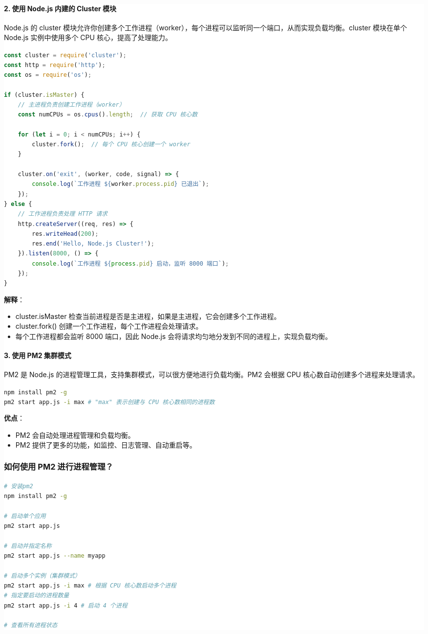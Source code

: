 #### 2. 使用 Node.js 内建的 Cluster 模块

Node.js 的 cluster 模块允许你创建多个工作进程（worker），每个进程可以监听同一个端口，从而实现负载均衡。cluster 模块在单个 Node.js 实例中使用多个 CPU 核心，提高了处理能力。

```js
const cluster = require('cluster');
const http = require('http');
const os = require('os');

if (cluster.isMaster) {
    // 主进程负责创建工作进程（worker）
    const numCPUs = os.cpus().length;  // 获取 CPU 核心数

    for (let i = 0; i < numCPUs; i++) {
        cluster.fork();  // 每个 CPU 核心创建一个 worker
    }

    cluster.on('exit', (worker, code, signal) => {
        console.log(`工作进程 ${worker.process.pid} 已退出`);
    });
} else {
    // 工作进程负责处理 HTTP 请求
    http.createServer((req, res) => {
        res.writeHead(200);
        res.end('Hello, Node.js Cluster!');
    }).listen(8000, () => {
        console.log(`工作进程 ${process.pid} 启动，监听 8000 端口`);
    });
}
```
**解释**：
- cluster.isMaster 检查当前进程是否是主进程，如果是主进程，它会创建多个工作进程。
- cluster.fork() 创建一个工作进程，每个工作进程会处理请求。
- 每个工作进程都会监听 8000 端口，因此 Node.js 会将请求均匀地分发到不同的进程上，实现负载均衡。

#### 3. 使用 PM2 集群模式

PM2 是 Node.js 的进程管理工具，支持集群模式，可以很方便地进行负载均衡。PM2 会根据 CPU 核心数自动创建多个进程来处理请求。

```bash
npm install pm2 -g
pm2 start app.js -i max # "max" 表示创建与 CPU 核心数相同的进程数
```
**优点**：
- PM2 会自动处理进程管理和负载均衡。
- PM2 提供了更多的功能，如监控、日志管理、自动重启等。

### 如何使用 PM2 进行进程管理？

```bash
# 安装pm2
npm install pm2 -g 

# 启动单个应用
pm2 start app.js

# 启动并指定名称
pm2 start app.js --name myapp

# 启动多个实例（集群模式）
pm2 start app.js -i max # 根据 CPU 核心数启动多个进程
# 指定要启动的进程数量
pm2 start app.js -i 4 # 启动 4 个进程

# 查看所有进程状态
```